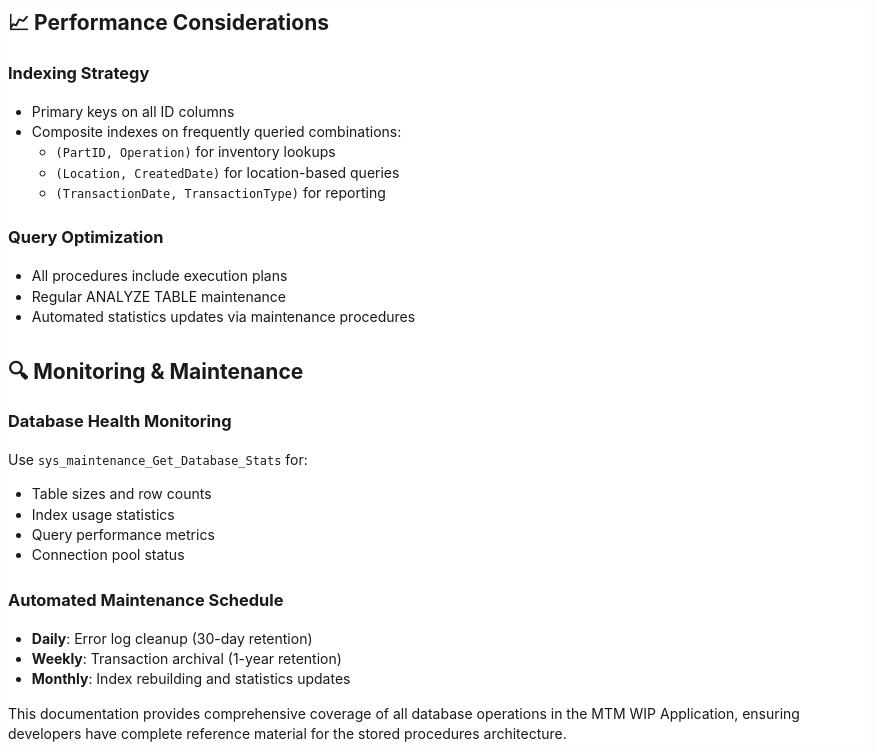 ## 📈 **Performance Considerations**

### **Indexing Strategy**
- Primary keys on all ID columns
- Composite indexes on frequently queried combinations:
  - `(PartID, Operation)` for inventory lookups
  - `(Location, CreatedDate)` for location-based queries
  - `(TransactionDate, TransactionType)` for reporting

### **Query Optimization**
- All procedures include execution plans
- Regular ANALYZE TABLE maintenance
- Automated statistics updates via maintenance procedures

## 🔍 **Monitoring & Maintenance**

### **Database Health Monitoring**
Use `sys_maintenance_Get_Database_Stats` for:
- Table sizes and row counts
- Index usage statistics
- Query performance metrics
- Connection pool status

### **Automated Maintenance Schedule**
- **Daily**: Error log cleanup (30-day retention)
- **Weekly**: Transaction archival (1-year retention)
- **Monthly**: Index rebuilding and statistics updates

This documentation provides comprehensive coverage of all database operations in the MTM WIP Application, ensuring developers have complete reference material for the stored procedures architecture.
